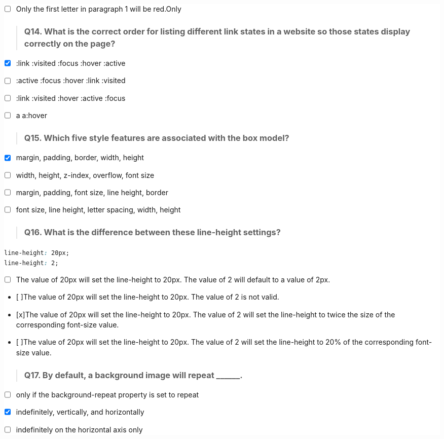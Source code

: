 - [ ] Only the first letter in paragraph 1 will be red.Only 

> ### Q14. What is the correct order for listing different link states in a website so those states display correctly on the page?

- [x] :link
      :visited
      :focus
      :hover
      :active

- [ ] :active
      :focus
      :hover
      :link
      :visited

- [ ] :link
      :visited
      :hover
      :active
      :focus

- [ ] a
      a:hover 

> ### Q15. Which five style features are associated with the box model?

- [x] margin, padding, border, width, height

- [ ] width, height, z-index, overflow, font size

- [ ] margin, padding, font size, line height, border

- [ ] font size, line height, letter spacing, width, height

> ### Q16. What is the difference between these line-height settings? 
```css
line-height: 20px;
line-height: 2;
```
- [ ] The value of 20px will set the line-height to 20px. The value of 2 will default to a value of 2px.

- [ ]The value of 20px will set the line-height to 20px. The value of 2 is not valid.

- [x]The value of 20px will set the line-height to 20px. The value of 2 will set the line-height to twice the size of the corresponding font-size value.

- [ ]The value of 20px will set the line-height to 20px. The value of 2 will set the line-height to 20% of the corresponding font-size value.

> ### Q17. By default, a background image will repeat ______.

- [ ] only if the background-repeat property is set to repeat

- [x] indefinitely, vertically, and horizontally

- [ ] indefinitely on the horizontal axis only
